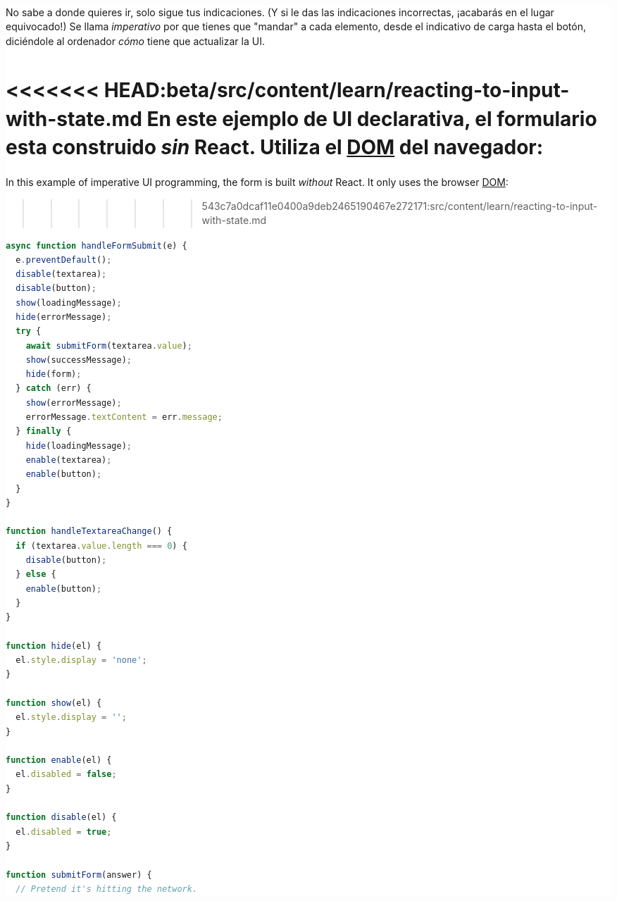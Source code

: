 <Illustration src="/images/docs/illustrations/i_imperative-ui-programming.png"  alt="En un coche conducido por una persona con apariencia ansiosa, representando a JavaScript, un pasajero le ordena al conductor a realizar una complicada secuencia de giros e indicaciones." />

No sabe a donde quieres ir, solo sigue tus indicaciones. (Y si le das las indicaciones incorrectas, ¡acabarás en el lugar equivocado!) Se llama *imperativo* por que tienes que "mandar" a cada elemento, desde el indicativo de carga hasta el botón, diciéndole al ordenador *cómo* tiene que actualizar la UI.

<<<<<<< HEAD:beta/src/content/learn/reacting-to-input-with-state.md
En este ejemplo de UI declarativa, el formulario esta construido *sin* React. Utiliza el [DOM](https://developer.mozilla.org/en-US/docs/Web/API/Document_Object_Model) del navegador:
=======
In this example of imperative UI programming, the form is built *without* React. It only uses the browser [DOM](https://developer.mozilla.org/en-US/docs/Web/API/Document_Object_Model):
>>>>>>> 543c7a0dcaf11e0400a9deb2465190467e272171:src/content/learn/reacting-to-input-with-state.md

<Sandpack>

```js index.js active
async function handleFormSubmit(e) {
  e.preventDefault();
  disable(textarea);
  disable(button);
  show(loadingMessage);
  hide(errorMessage);
  try {
    await submitForm(textarea.value);
    show(successMessage);
    hide(form);
  } catch (err) {
    show(errorMessage);
    errorMessage.textContent = err.message;
  } finally {
    hide(loadingMessage);
    enable(textarea);
    enable(button);
  }
}

function handleTextareaChange() {
  if (textarea.value.length === 0) {
    disable(button);
  } else {
    enable(button);
  }
}

function hide(el) {
  el.style.display = 'none';
}

function show(el) {
  el.style.display = '';
}

function enable(el) {
  el.disabled = false;
}

function disable(el) {
  el.disabled = true;
}

function submitForm(answer) {
  // Pretend it's hitting the network.
```